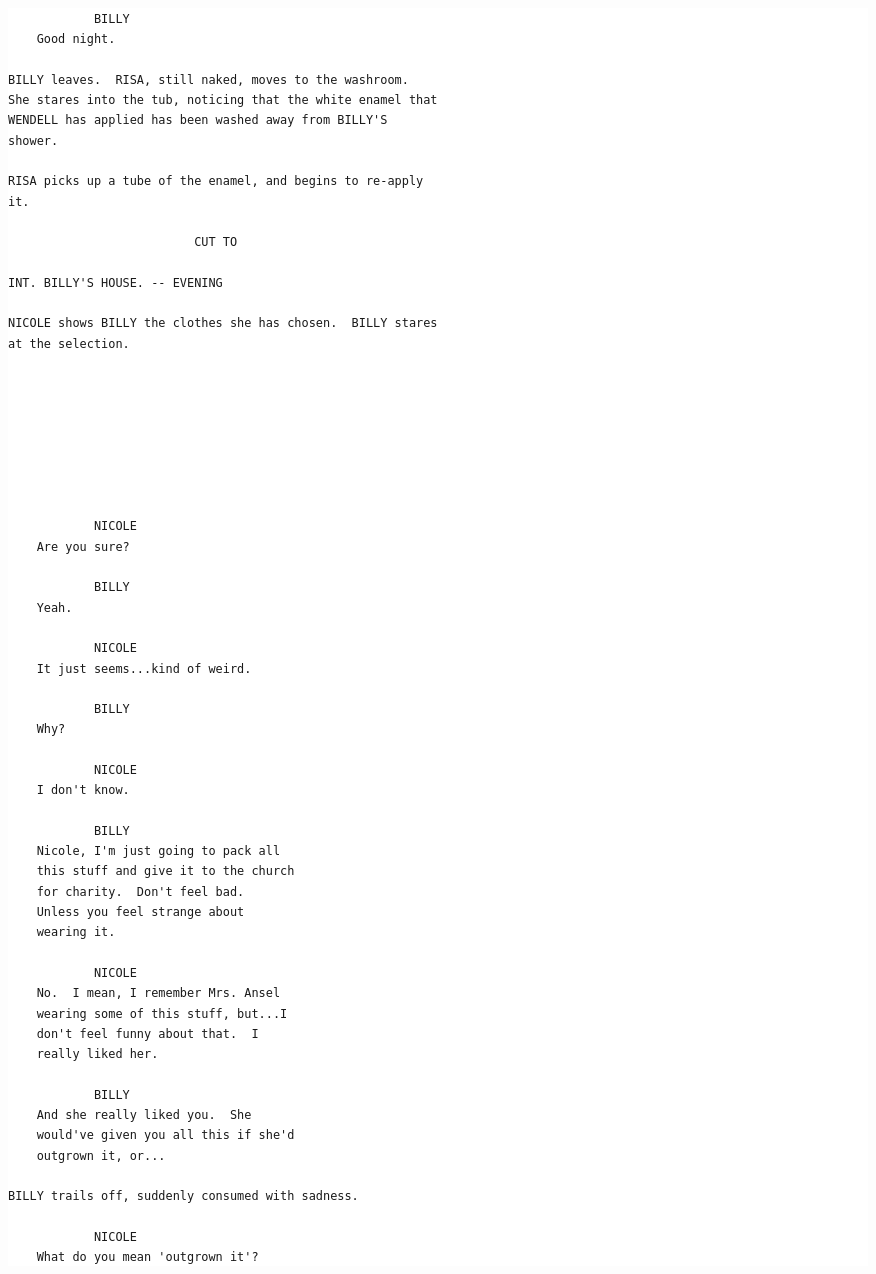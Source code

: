 				BILLY
		Good night.

	BILLY leaves.  RISA, still naked, moves to the washroom.
	She stares into the tub, noticing that the white enamel that
	WENDELL has applied has been washed away from BILLY'S
	shower.

	RISA picks up a tube of the enamel, and begins to re-apply
	it.

							  CUT TO

	INT. BILLY'S HOUSE. -- EVENING

	NICOLE shows BILLY the clothes she has chosen.  BILLY stares
	at the selection.
 







				NICOLE
		Are you sure?

				BILLY
		Yeah.

				NICOLE
		It just seems...kind of weird.

				BILLY
		Why?

				NICOLE
		I don't know.

				BILLY
		Nicole, I'm just going to pack all
		this stuff and give it to the church
		for charity.  Don't feel bad.
		Unless you feel strange about
		wearing it.

				NICOLE
		No.  I mean, I remember Mrs. Ansel
		wearing some of this stuff, but...I
		don't feel funny about that.  I
		really liked her.

				BILLY
		And she really liked you.  She
		would've given you all this if she'd
		outgrown it, or...

	BILLY trails off, suddenly consumed with sadness.

				NICOLE
		What do you mean 'outgrown it'?
